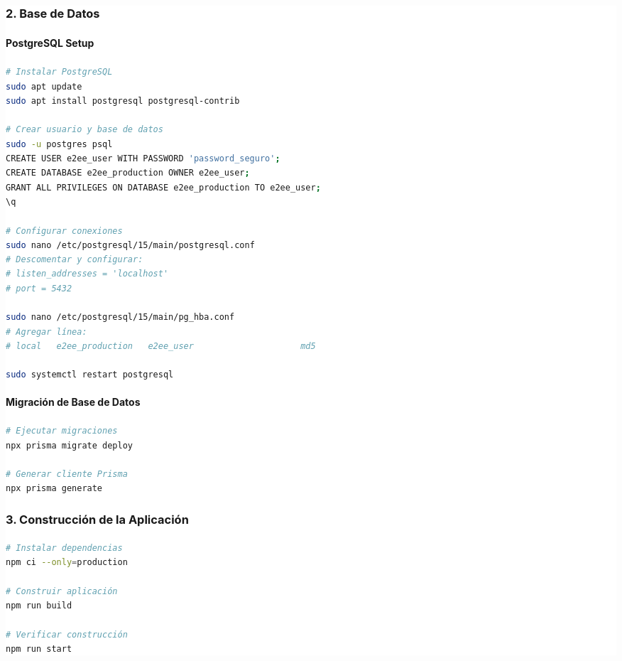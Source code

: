```bash
```

### 2. Base de Datos

#### PostgreSQL Setup

```bash
# Instalar PostgreSQL
sudo apt update
sudo apt install postgresql postgresql-contrib

# Crear usuario y base de datos
sudo -u postgres psql
CREATE USER e2ee_user WITH PASSWORD 'password_seguro';
CREATE DATABASE e2ee_production OWNER e2ee_user;
GRANT ALL PRIVILEGES ON DATABASE e2ee_production TO e2ee_user;
\q

# Configurar conexiones
sudo nano /etc/postgresql/15/main/postgresql.conf
# Descomentar y configurar:
# listen_addresses = 'localhost'
# port = 5432

sudo nano /etc/postgresql/15/main/pg_hba.conf
# Agregar línea:
# local   e2ee_production   e2ee_user                     md5

sudo systemctl restart postgresql
```

#### Migración de Base de Datos

```bash
# Ejecutar migraciones
npx prisma migrate deploy

# Generar cliente Prisma
npx prisma generate
```

### 3. Construcción de la Aplicación

```bash
# Instalar dependencias
npm ci --only=production

# Construir aplicación
npm run build

# Verificar construcción
npm run start
```
